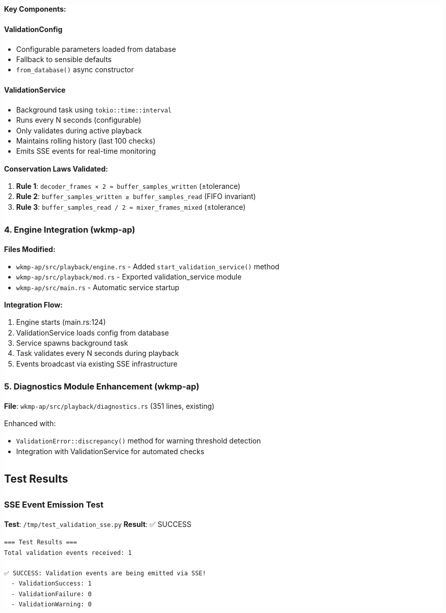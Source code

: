 **Key Components:**

#### ValidationConfig
- Configurable parameters loaded from database
- Fallback to sensible defaults
- `from_database()` async constructor

#### ValidationService
- Background task using `tokio::time::interval`
- Runs every N seconds (configurable)
- Only validates during active playback
- Maintains rolling history (last 100 checks)
- Emits SSE events for real-time monitoring

**Conservation Laws Validated:**
1. **Rule 1**: `decoder_frames × 2 ≈ buffer_samples_written` (±tolerance)
2. **Rule 2**: `buffer_samples_written ≥ buffer_samples_read` (FIFO invariant)
3. **Rule 3**: `buffer_samples_read / 2 ≈ mixer_frames_mixed` (±tolerance)

### 4. Engine Integration (wkmp-ap)

**Files Modified:**
- `wkmp-ap/src/playback/engine.rs` - Added `start_validation_service()` method
- `wkmp-ap/src/playback/mod.rs` - Exported validation_service module
- `wkmp-ap/src/main.rs` - Automatic service startup

**Integration Flow:**
1. Engine starts (main.rs:124)
2. ValidationService loads config from database
3. Service spawns background task
4. Task validates every N seconds during playback
5. Events broadcast via existing SSE infrastructure

### 5. Diagnostics Module Enhancement (wkmp-ap)

**File**: `wkmp-ap/src/playback/diagnostics.rs` (351 lines, existing)

Enhanced with:
- `ValidationError::discrepancy()` method for warning threshold detection
- Integration with ValidationService for automated checks

## Test Results

### SSE Event Emission Test

**Test**: `/tmp/test_validation_sse.py`
**Result**: ✅ SUCCESS

```
=== Test Results ===
Total validation events received: 1

✅ SUCCESS: Validation events are being emitted via SSE!
  - ValidationSuccess: 1
  - ValidationFailure: 0
  - ValidationWarning: 0
```
